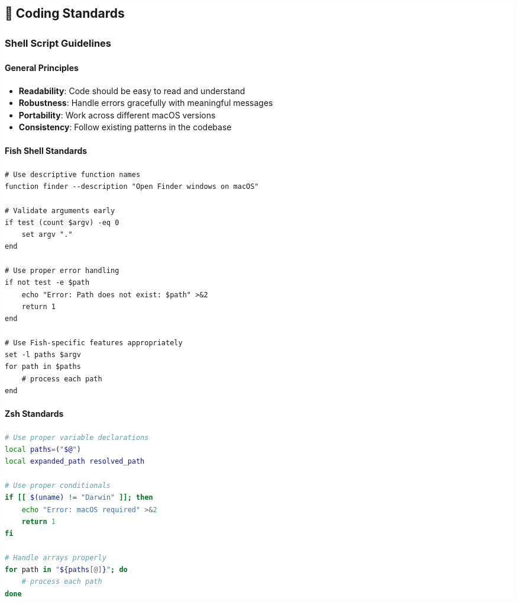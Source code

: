## 📏 Coding Standards

### Shell Script Guidelines

#### General Principles

- **Readability**: Code should be easy to read and understand
- **Robustness**: Handle errors gracefully with meaningful messages
- **Portability**: Work across different macOS versions
- **Consistency**: Follow existing patterns in the codebase

#### Fish Shell Standards

```fish
# Use descriptive function names
function finder --description "Open Finder windows on macOS"

# Validate arguments early
if test (count $argv) -eq 0
    set argv "."
end

# Use proper error handling
if not test -e $path
    echo "Error: Path does not exist: $path" >&2
    return 1
end

# Use Fish-specific features appropriately
set -l paths $argv
for path in $paths
    # process each path
end
```

#### Zsh Standards

```zsh
# Use proper variable declarations
local paths=("$@")
local expanded_path resolved_path

# Use proper conditionals
if [[ $(uname) != "Darwin" ]]; then
    echo "Error: macOS required" >&2
    return 1
fi

# Handle arrays properly
for path in "${paths[@]}"; do
    # process each path
done
```
